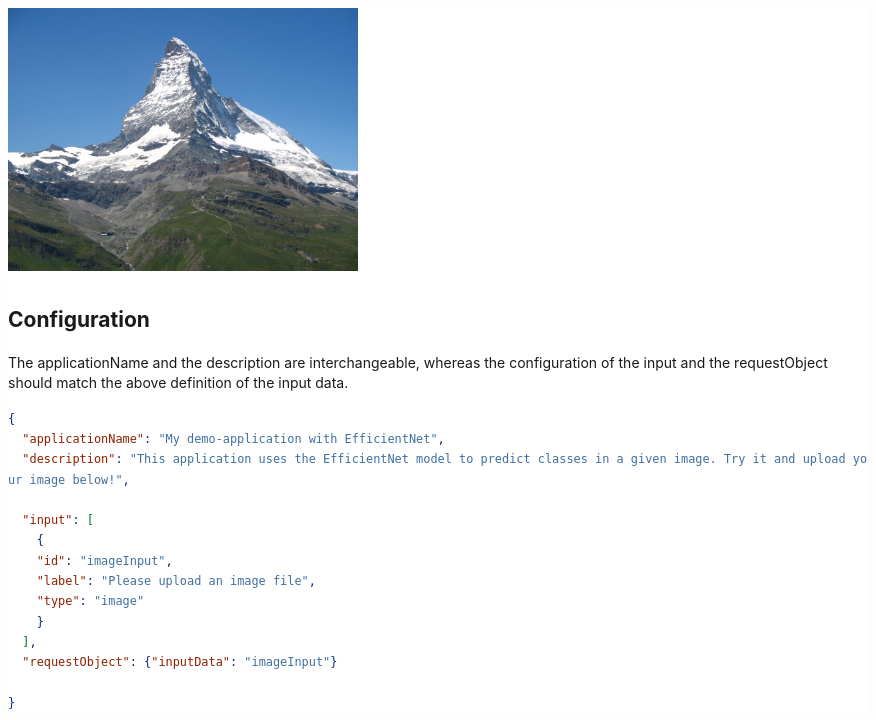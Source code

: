 <img style="width: 25rem" src="https://raw.githubusercontent.com/loki344/ml-starter/master/docs/images/efficientnet/Matterhorn.jpg"/>

## Configuration

The applicationName and the description are interchangeable, whereas the configuration of the input and the requestObject should match the above definition of the input data.
```json
{
  "applicationName": "My demo-application with EfficientNet",
  "description": "This application uses the EfficientNet model to predict classes in a given image. Try it and upload your image below!",

  "input": [
    {
    "id": "imageInput",
    "label": "Please upload an image file",
    "type": "image"
    }
  ],
  "requestObject": {"inputData": "imageInput"}

}
```
